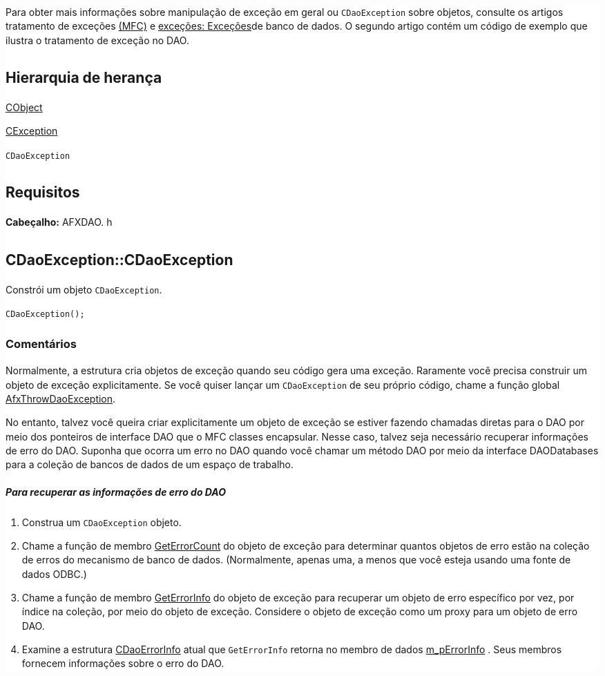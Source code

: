 Para obter mais informações sobre manipulação de exceção em geral ou `CDaoException` sobre objetos, consulte os artigos tratamento de exceções [(MFC)](../../mfc/exception-handling-in-mfc.md) e [exceções: Exceções](../../mfc/exceptions-database-exceptions.md)de banco de dados. O segundo artigo contém um código de exemplo que ilustra o tratamento de exceção no DAO.

## <a name="inheritance-hierarchy"></a>Hierarquia de herança

[CObject](../../mfc/reference/cobject-class.md)

[CException](../../mfc/reference/cexception-class.md)

`CDaoException`

## <a name="requirements"></a>Requisitos

**Cabeçalho:** AFXDAO. h

##  <a name="cdaoexception"></a>CDaoException::CDaoException

Constrói um objeto `CDaoException`.

```
CDaoException();
```

### <a name="remarks"></a>Comentários

Normalmente, a estrutura cria objetos de exceção quando seu código gera uma exceção. Raramente você precisa construir um objeto de exceção explicitamente. Se você quiser lançar um `CDaoException` de seu próprio código, chame a função global [AfxThrowDaoException](../../mfc/reference/exception-processing.md#afxthrowdaoexception).

No entanto, talvez você queira criar explicitamente um objeto de exceção se estiver fazendo chamadas diretas para o DAO por meio dos ponteiros de interface DAO que o MFC classes encapsular. Nesse caso, talvez seja necessário recuperar informações de erro do DAO. Suponha que ocorra um erro no DAO quando você chamar um método DAO por meio da interface DAODatabases para a coleção de bancos de dados de um espaço de trabalho.

##### <a name="to-retrieve-the-dao-error-information"></a>Para recuperar as informações de erro do DAO

1. Construa um `CDaoException` objeto.

1. Chame a função de membro [GetErrorCount](#geterrorcount) do objeto de exceção para determinar quantos objetos de erro estão na coleção de erros do mecanismo de banco de dados. (Normalmente, apenas uma, a menos que você esteja usando uma fonte de dados ODBC.)

1. Chame a função de membro [GetErrorInfo](#geterrorinfo) do objeto de exceção para recuperar um objeto de erro específico por vez, por índice na coleção, por meio do objeto de exceção. Considere o objeto de exceção como um proxy para um objeto de erro DAO.

1. Examine a estrutura [CDaoErrorInfo](../../mfc/reference/cdaoerrorinfo-structure.md) atual que `GetErrorInfo` retorna no membro de dados [m_pErrorInfo](#m_perrorinfo) . Seus membros fornecem informações sobre o erro do DAO.
